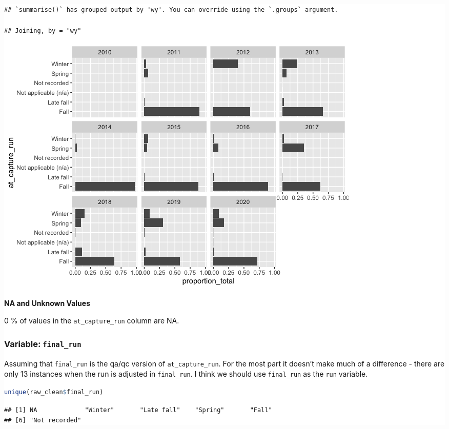     ## `summarise()` has grouped output by 'wy'. You can override using the `.groups` argument.

    ## Joining, by = "wy"

![](2_tisdale_qc_sampling_effort_files/figure-gfm/unnamed-chunk-18-1.png)

**NA and Unknown Values**

0 % of values in the `at_capture_run` column are NA.

### Variable: `final_run`

Assuming that `final_run` is the qa/qc version of `at_capture_run`. For
the most part it doesn’t make much of a difference - there are only 13
instances when the run is adjusted in `final_run`. I think we should use
`final_run` as the `run` variable.

``` r
unique(raw_clean$final_run)
```

    ## [1] NA             "Winter"       "Late fall"    "Spring"       "Fall"        
    ## [6] "Not recorded"
